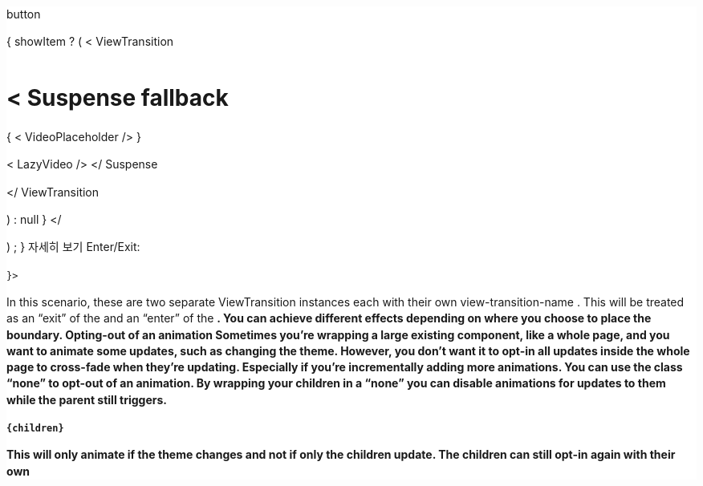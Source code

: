 button
>
{
showItem
?
(
<
ViewTransition
>
<
Suspense
fallback
=
{
<
VideoPlaceholder
/>
}
>
<
LazyVideo
/>
</
Suspense
>
</
ViewTransition
>
)
:
null
}
</
>
)
;
}
자세히 보기
Enter/Exit:
```
}>
```
In this scenario, these are two separate ViewTransition instances each with their own
view-transition-name
. This will be treated as an “exit” of the
<A>
and an “enter” of the
<B>
.
You can achieve different effects depending on where you choose to place the
<ViewTransition>
boundary.
Opting-out of an animation
Sometimes you’re wrapping a large existing component, like a whole page, and you want to animate some updates, such as changing the theme. However, you don’t want it to opt-in all updates inside the whole page to cross-fade when they’re updating. Especially if you’re incrementally adding more animations.
You can use the class “none” to opt-out of an animation. By wrapping your children in a “none” you can disable animations for updates to them while the parent still triggers.
```
{children}
```
This will only animate if the theme changes and not if only the children update. The children can still opt-in again with their own